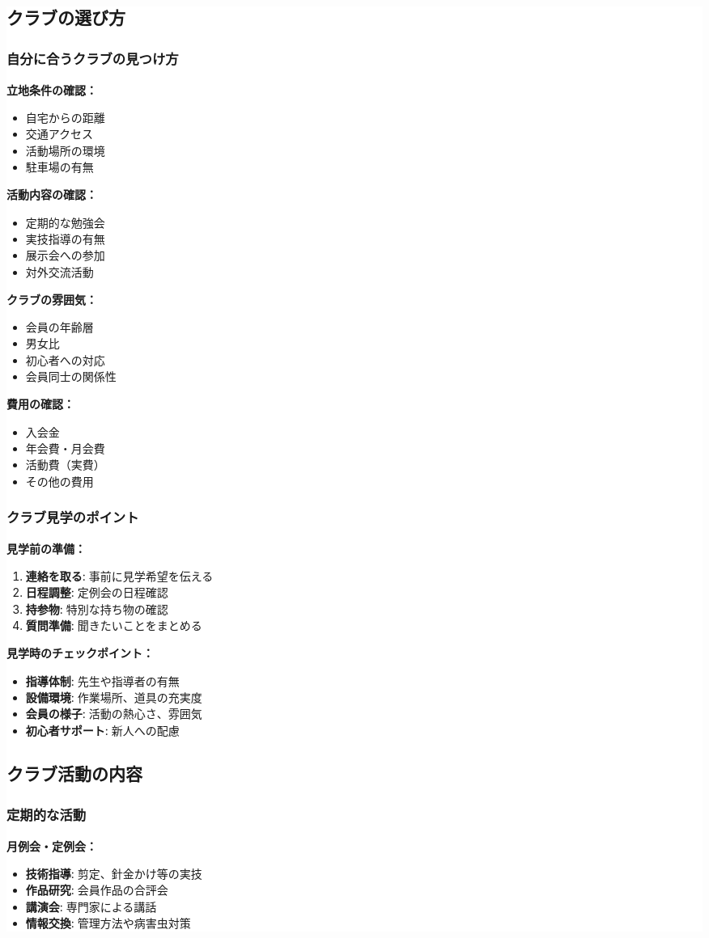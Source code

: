 ## クラブの選び方

### 自分に合うクラブの見つけ方

**立地条件の確認：**
- 自宅からの距離
- 交通アクセス
- 活動場所の環境
- 駐車場の有無

**活動内容の確認：**
- 定期的な勉強会
- 実技指導の有無
- 展示会への参加
- 対外交流活動

**クラブの雰囲気：**
- 会員の年齢層
- 男女比
- 初心者への対応
- 会員同士の関係性

**費用の確認：**
- 入会金
- 年会費・月会費
- 活動費（実費）
- その他の費用

### クラブ見学のポイント

**見学前の準備：**
1. **連絡を取る**: 事前に見学希望を伝える
2. **日程調整**: 定例会の日程確認
3. **持参物**: 特別な持ち物の確認
4. **質問準備**: 聞きたいことをまとめる

**見学時のチェックポイント：**
- **指導体制**: 先生や指導者の有無
- **設備環境**: 作業場所、道具の充実度
- **会員の様子**: 活動の熱心さ、雰囲気
- **初心者サポート**: 新人への配慮

## クラブ活動の内容

### 定期的な活動

**月例会・定例会：**
- **技術指導**: 剪定、針金かけ等の実技
- **作品研究**: 会員作品の合評会
- **講演会**: 専門家による講話
- **情報交換**: 管理方法や病害虫対策
